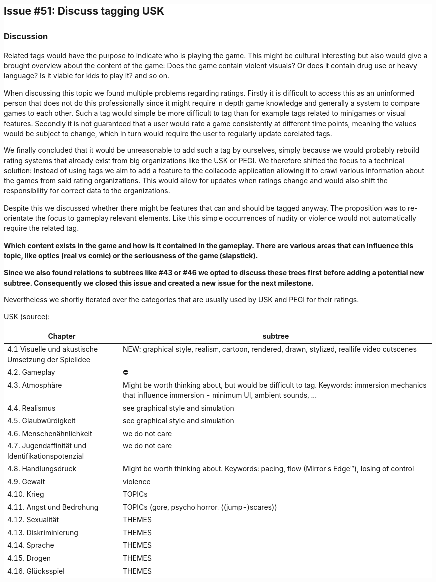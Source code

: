 ## Issue #51: Discuss tagging USK

### Discussion

Related tags would have the purpose to indicate who is playing the game. This might be cultural interesting but also would give a brought overview about the content of the game: Does the game contain violent visuals?
Or does it contain drug use or heavy language?
Is it viable for kids to play it? and so on.

When discussing this topic we found multiple problems regarding ratings. Firstly it is difficult to access this as an uninformed person that does not do this professionally since it might require in depth game knowledge and generally a system to compare games to each other.
Such a tag would simple be more difficult to tag than for example tags related to minigames or visual features.
Secondly it is not guaranteed that a user would rate a game consistently at different time points, meaning the values would be subject to change,
which in turn would require the user to regularly update corelated tags.

We finally concluded that it would be unreasonable to add such a tag by ourselves,
simply because we would probably rebuild rating systems that already exist from big organizations like the [USK](https://usk.de/en/) or [PEGI](https://pegi.info).
We therefore shifted the focus to a technical solution: Instead of using tags we aim to add a feature to the [collacode](https://github.com/ArielMant0/collacode) application allowing it to crawl various information about the games from said rating organizations.
This would allow for updates when ratings change and would also shift the responsibility for correct data to the organizations.

Despite this we discussed whether there might be features that can and should be tagged anyway. The proposition was to re-orientate the focus to gameplay relevant elements.
Like this simple occurrences of nudity or violence would not automatically require the related tag.

**Which content exists in the game and how is it contained in the gameplay. There are various areas that can influence this topic, like optics (real vs comic) or the seriousness of the game (slapstick).**

**Since we also found relations to subtrees like #43 or #46 we opted to discuss these trees first before adding a potential new subtree. Consequently we closed this issue and created a new issue for the next milestone.**

Nevertheless we shortly iterated over the categories that are usually used by USK and PEGI for their ratings.

USK ([source](https://usk.de/die-usk/grundlagen-und-struktur/grundlagen/)):

Chapter | subtree
-- | --
4.1 Visuelle und akustische Umsetzung der Spielidee | NEW: graphical style, realism, cartoon, rendered, drawn, stylized, reallife video cutscenes
4.2. Gameplay | ⛔
4.3. Atmosphäre | Might be worth thinking about, but would be difficult to tag. Keywords: immersion mechanics that influence immersion - minimum UI, ambient sounds, ...
4.4. Realismus | see graphical style and simulation
4.5. Glaubwürdigkeit | see graphical style and simulation
4.6. Menschenähnlichkeit | we do not care
4.7. Jugendaffinität und Identifikationspotenzial | we do not care
4.8. Handlungsdruck | Might be worth thinking about. Keywords: pacing, flow ([Mirror's Edge™](https://store.steampowered.com/app/17410/Mirrors_Edge/)), losing of control
4.9. Gewalt | violence
4.10. Krieg | TOPICs
4.11. Angst und Bedrohung | TOPICs (gore, psycho horror, ((jump-)scares))
4.12. Sexualität |  THEMES
4.13. Diskriminierung | THEMES
4.14. Sprache | THEMES
4.15. Drogen | THEMES
4.16. Glücksspiel | THEMES
